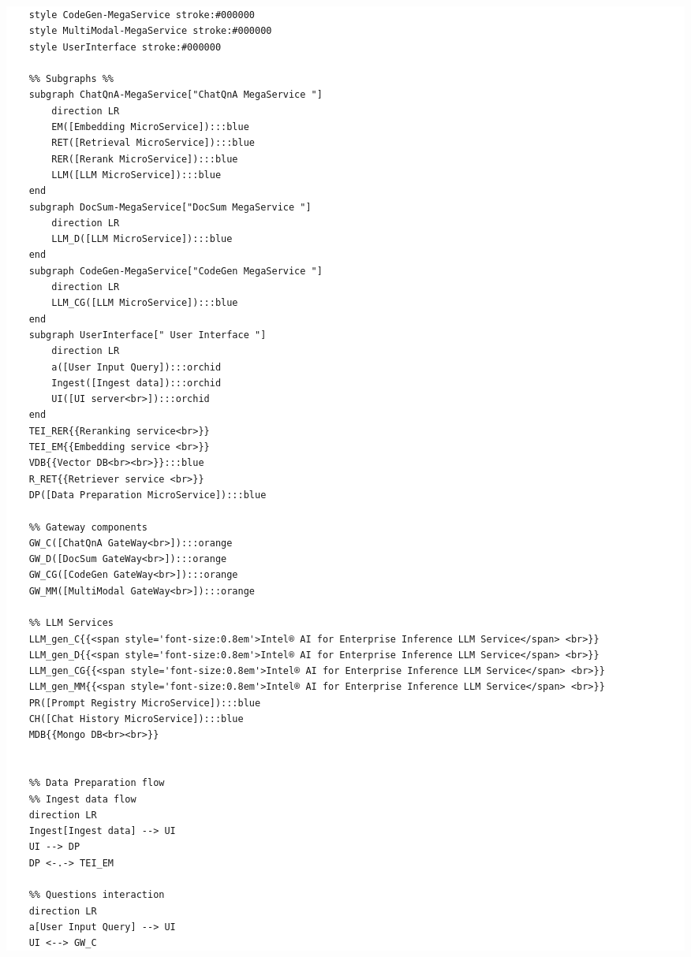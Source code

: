 ```mermaid
    style CodeGen-MegaService stroke:#000000
    style MultiModal-MegaService stroke:#000000
    style UserInterface stroke:#000000

    %% Subgraphs %%
    subgraph ChatQnA-MegaService["ChatQnA MegaService "]
        direction LR
        EM([Embedding MicroService]):::blue
        RET([Retrieval MicroService]):::blue
        RER([Rerank MicroService]):::blue
        LLM([LLM MicroService]):::blue
    end
    subgraph DocSum-MegaService["DocSum MegaService "]
        direction LR
        LLM_D([LLM MicroService]):::blue
    end
    subgraph CodeGen-MegaService["CodeGen MegaService "]
        direction LR
        LLM_CG([LLM MicroService]):::blue
    end
    subgraph UserInterface[" User Interface "]
        direction LR
        a([User Input Query]):::orchid
        Ingest([Ingest data]):::orchid
        UI([UI server<br>]):::orchid
    end
    TEI_RER{{Reranking service<br>}}
    TEI_EM{{Embedding service <br>}}
    VDB{{Vector DB<br><br>}}:::blue
    R_RET{{Retriever service <br>}}
    DP([Data Preparation MicroService]):::blue

    %% Gateway components
    GW_C([ChatQnA GateWay<br>]):::orange
    GW_D([DocSum GateWay<br>]):::orange
    GW_CG([CodeGen GateWay<br>]):::orange
    GW_MM([MultiModal GateWay<br>]):::orange

    %% LLM Services
    LLM_gen_C{{<span style='font-size:0.8em'>Intel® AI for Enterprise Inference LLM Service</span> <br>}}
    LLM_gen_D{{<span style='font-size:0.8em'>Intel® AI for Enterprise Inference LLM Service</span> <br>}}
    LLM_gen_CG{{<span style='font-size:0.8em'>Intel® AI for Enterprise Inference LLM Service</span> <br>}}
    LLM_gen_MM{{<span style='font-size:0.8em'>Intel® AI for Enterprise Inference LLM Service</span> <br>}}
    PR([Prompt Registry MicroService]):::blue
    CH([Chat History MicroService]):::blue
    MDB{{Mongo DB<br><br>}}


    %% Data Preparation flow
    %% Ingest data flow
    direction LR
    Ingest[Ingest data] --> UI
    UI --> DP
    DP <-.-> TEI_EM

    %% Questions interaction
    direction LR
    a[User Input Query] --> UI
    UI <--> GW_C
```